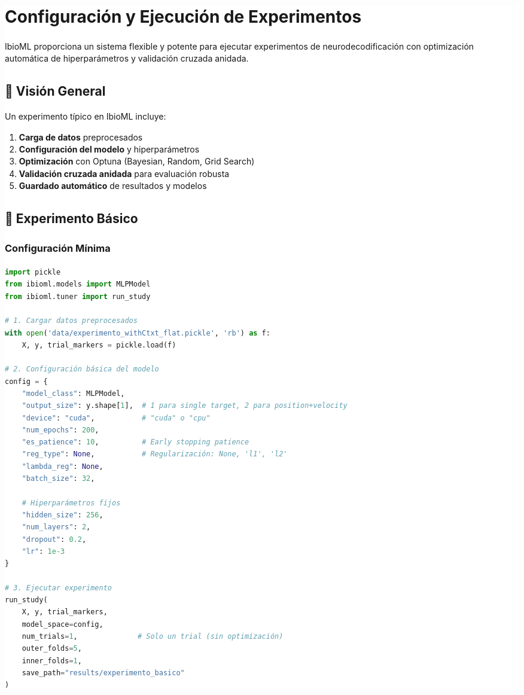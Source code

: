 # Configuración y Ejecución de Experimentos

IbioML proporciona un sistema flexible y potente para ejecutar experimentos de neurodecodificación con optimización automática de hiperparámetros y validación cruzada anidada.

## 🎯 Visión General

Un experimento típico en IbioML incluye:

1. **Carga de datos** preprocesados
2. **Configuración del modelo** y hiperparámetros
3. **Optimización** con Optuna (Bayesian, Random, Grid Search)
4. **Validación cruzada anidada** para evaluación robusta
5. **Guardado automático** de resultados y modelos

## 🚀 Experimento Básico

### Configuración Mínima

```python
import pickle
from ibioml.models import MLPModel
from ibioml.tuner import run_study

# 1. Cargar datos preprocesados
with open('data/experimento_withCtxt_flat.pickle', 'rb') as f:
    X, y, trial_markers = pickle.load(f)

# 2. Configuración básica del modelo
config = {
    "model_class": MLPModel,
    "output_size": y.shape[1],  # 1 para single target, 2 para position+velocity
    "device": "cuda",           # "cuda" o "cpu"
    "num_epochs": 200,
    "es_patience": 10,          # Early stopping patience
    "reg_type": None,           # Regularización: None, 'l1', 'l2'
    "lambda_reg": None,
    "batch_size": 32,
    
    # Hiperparámetros fijos
    "hidden_size": 256,
    "num_layers": 2,
    "dropout": 0.2,
    "lr": 1e-3
}

# 3. Ejecutar experimento
run_study(
    X, y, trial_markers,
    model_space=config,
    num_trials=1,              # Solo un trial (sin optimización)
    outer_folds=5,
    inner_folds=1,
    save_path="results/experimento_basico"
)
```
